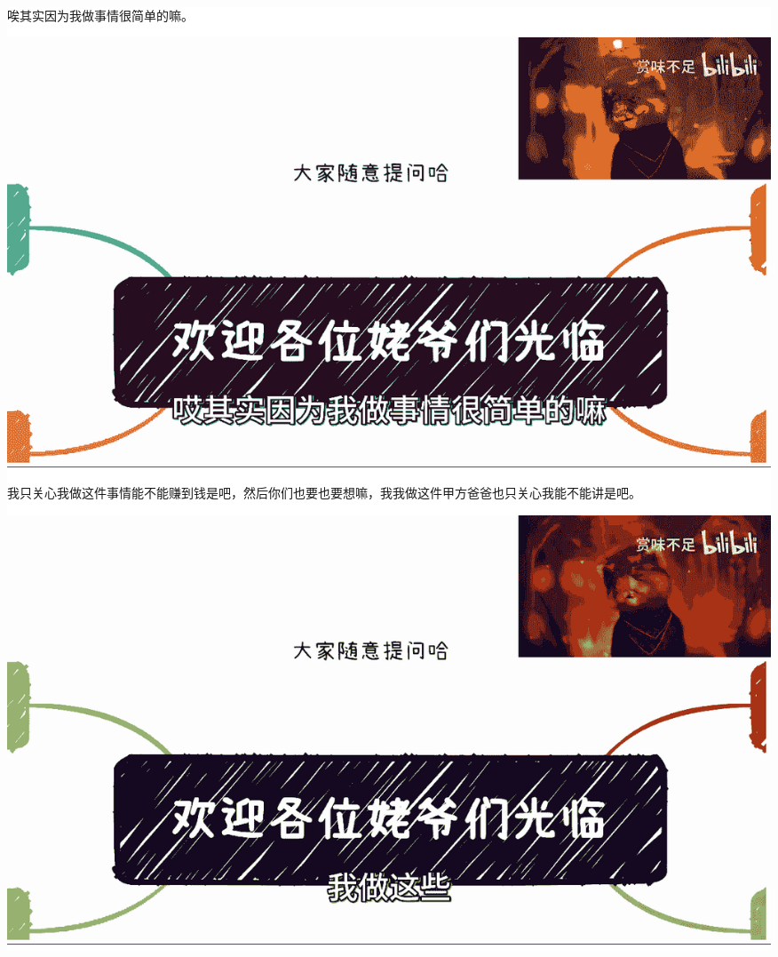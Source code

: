 唉其实因为我做事情很简单的嘛。

![](img/4152b83c0f87492438f582b9e7e7b9e0_44.png)

我只关心我做这件事情能不能赚到钱是吧，然后你们也要也要想嘛，我我做这件甲方爸爸也只关心我能不能讲是吧。



![](img/4152b83c0f87492438f582b9e7e7b9e0_46.png)
